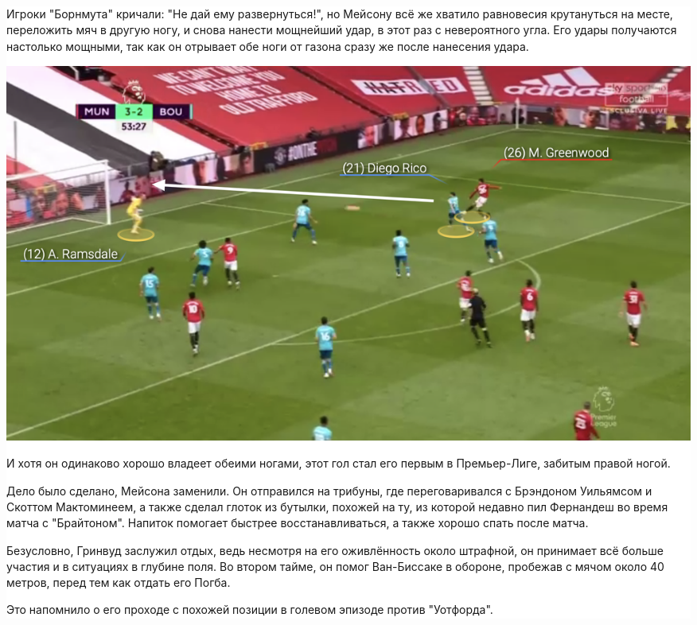 Игроки "Борнмута" кричали: "Не дай ему развернуться!", но Мейсону всё же хватило равновесия крутануться на месте, переложить мяч в другую ногу, и снова нанести мощнейший удар, в этот раз с невероятного угла. Его удары получаются настолько мощными, так как он отрывает обе ноги от газона сразу же после нанесения удара.

![](/assets/images/2020-07-12/g7.png)

И хотя он одинаково хорошо владеет обеими ногами, этот гол стал его первым в Премьер-Лиге, забитым правой ногой.

Дело было сделано, Мейсона заменили. Он отправился на трибуны, где переговаривался с Брэндоном Уильямсом и Скоттом Мактоминеем, а также сделал глоток из бутылки, похожей на ту, из которой недавно пил Фернандеш во время матча с "Брайтоном". Напиток помогает быстрее восстанавливаться, а также хорошо спать после матча.

Безусловно, Гринвуд заслужил отдых, ведь несмотря на его оживлённость около штрафной, он принимает всё больше участия и в ситуациях в глубине поля. Во втором тайме, он помог Ван-Биссаке в обороне, пробежав с мячом около 40 метров, перед тем как отдать его Погба.

Это напомнило о его проходе с похожей позиции в голевом эпизоде против "Уотфорда".
